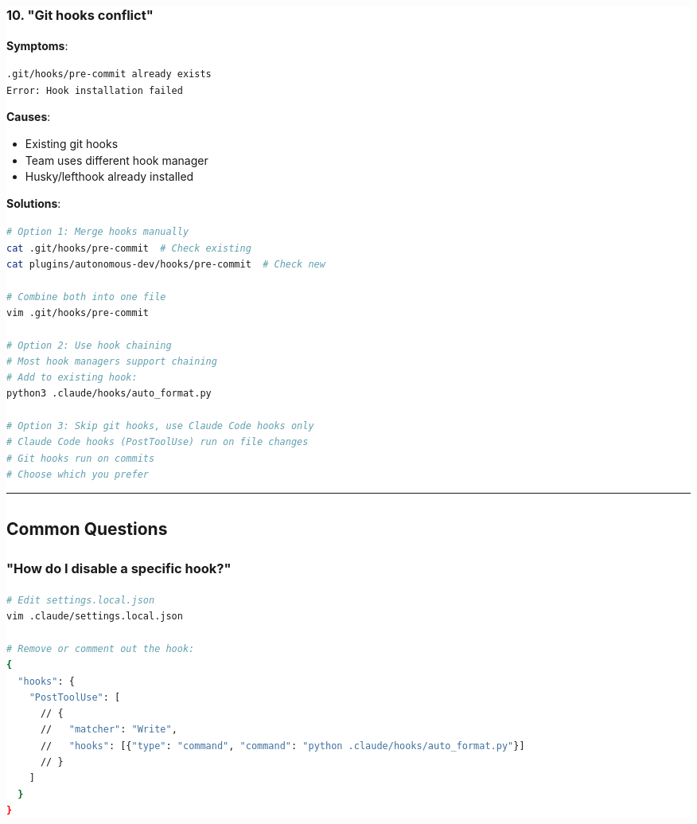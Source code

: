 
### 10. "Git hooks conflict"

**Symptoms**:
```
.git/hooks/pre-commit already exists
Error: Hook installation failed
```

**Causes**:
- Existing git hooks
- Team uses different hook manager
- Husky/lefthook already installed

**Solutions**:
```bash
# Option 1: Merge hooks manually
cat .git/hooks/pre-commit  # Check existing
cat plugins/autonomous-dev/hooks/pre-commit  # Check new

# Combine both into one file
vim .git/hooks/pre-commit

# Option 2: Use hook chaining
# Most hook managers support chaining
# Add to existing hook:
python3 .claude/hooks/auto_format.py

# Option 3: Skip git hooks, use Claude Code hooks only
# Claude Code hooks (PostToolUse) run on file changes
# Git hooks run on commits
# Choose which you prefer
```

---

## Common Questions

### "How do I disable a specific hook?"

```bash
# Edit settings.local.json
vim .claude/settings.local.json

# Remove or comment out the hook:
{
  "hooks": {
    "PostToolUse": [
      // {
      //   "matcher": "Write",
      //   "hooks": [{"type": "command", "command": "python .claude/hooks/auto_format.py"}]
      // }
    ]
  }
}
```

